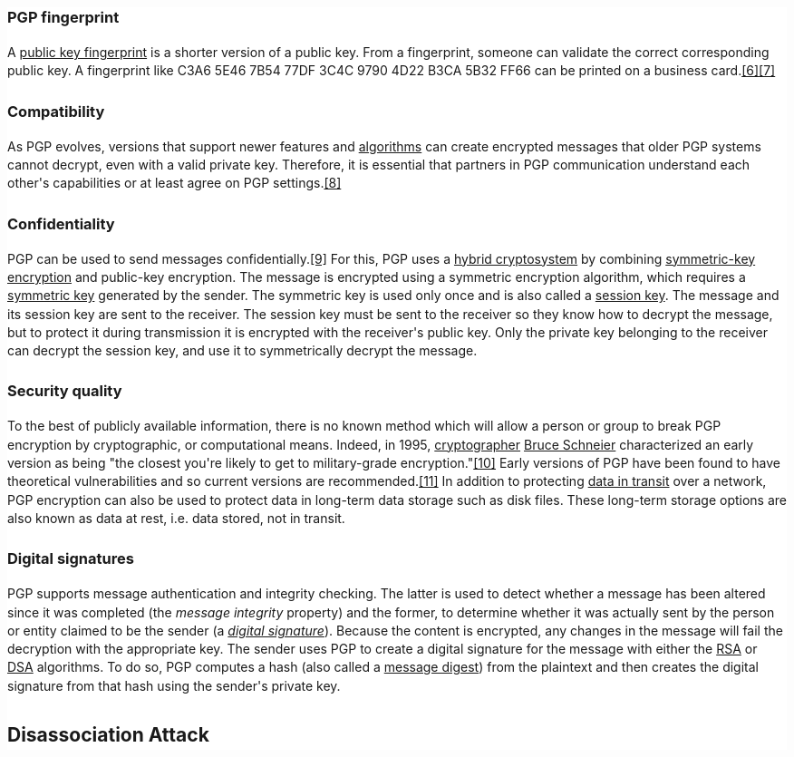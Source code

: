 ### PGP fingerprint

A [public key fingerprint](https://en.wikipedia.org/wiki/Public_key_fingerprint "Public key fingerprint") is a shorter version of a public key. From a fingerprint, someone can validate the correct corresponding public key. A fingerprint like C3A6 5E46 7B54 77DF 3C4C 9790 4D22 B3CA 5B32 FF66 can be printed on a business card.[[6]](https://en.wikipedia.org/wiki/Pretty_Good_Privacy#cite_note-6)[[7]](https://en.wikipedia.org/wiki/Pretty_Good_Privacy#cite_note-7)

### Compatibility

As PGP evolves, versions that support newer features and [algorithms](https://en.wikipedia.org/wiki/Algorithm "Algorithm") can create encrypted messages that older PGP systems cannot decrypt, even with a valid private key. Therefore, it is essential that partners in PGP communication understand each other's capabilities or at least agree on PGP settings.[[8]](https://en.wikipedia.org/wiki/Pretty_Good_Privacy#cite_note-8)

### Confidentiality

PGP can be used to send messages confidentially.[[9]](https://en.wikipedia.org/wiki/Pretty_Good_Privacy#cite_note-9) For this, PGP uses a [hybrid cryptosystem](https://en.wikipedia.org/wiki/Hybrid_cryptosystem "Hybrid cryptosystem") by combining [symmetric-key encryption](https://en.wikipedia.org/wiki/Symmetric_key_encryption "Symmetric key encryption") and public-key encryption. The message is encrypted using a symmetric encryption algorithm, which requires a [symmetric key](https://en.wikipedia.org/wiki/Symmetric-key_algorithm "Symmetric-key algorithm") generated by the sender. The symmetric key is used only once and is also called a [session key](https://en.wikipedia.org/wiki/Session_key "Session key"). The message and its session key are sent to the receiver. The session key must be sent to the receiver so they know how to decrypt the message, but to protect it during transmission it is encrypted with the receiver's public key. Only the private key belonging to the receiver can decrypt the session key, and use it to symmetrically decrypt the message.
### Security quality

To the best of publicly available information, there is no known method which will allow a person or group to break PGP encryption by cryptographic, or computational means. Indeed, in 1995, [cryptographer](https://en.wikipedia.org/wiki/Cryptographer "Cryptographer") [Bruce Schneier](https://en.wikipedia.org/wiki/Bruce_Schneier "Bruce Schneier") characterized an early version as being "the closest you're likely to get to military-grade encryption."[[10]](https://en.wikipedia.org/wiki/Pretty_Good_Privacy#cite_note-10) Early versions of PGP have been found to have theoretical vulnerabilities and so current versions are recommended.[[11]](https://en.wikipedia.org/wiki/Pretty_Good_Privacy#cite_note-11) In addition to protecting [data in transit](https://en.wikipedia.org/wiki/Data_in_transit "Data in transit") over a network, PGP encryption can also be used to protect data in long-term data storage such as disk files. These long-term storage options are also known as data at rest, i.e. data stored, not in transit.

### Digital signatures

PGP supports message authentication and integrity checking. The latter is used to detect whether a message has been altered since it was completed (the _message integrity_ property) and the former, to determine whether it was actually sent by the person or entity claimed to be the sender (a _[digital signature](https://en.wikipedia.org/wiki/Digital_signature "Digital signature")_). Because the content is encrypted, any changes in the message will fail the decryption with the appropriate key. The sender uses PGP to create a digital signature for the message with either the [RSA](https://en.wikipedia.org/wiki/RSA_(algorithm) "RSA (algorithm)") or [DSA](https://en.wikipedia.org/wiki/Digital_Signature_Algorithm "Digital Signature Algorithm") algorithms. To do so, PGP computes a hash (also called a [message digest](https://en.wikipedia.org/wiki/Message_Digest_Algorithm_5 "Message Digest Algorithm 5")) from the plaintext and then creates the digital signature from that hash using the sender's private key.
## Disassociation Attack
